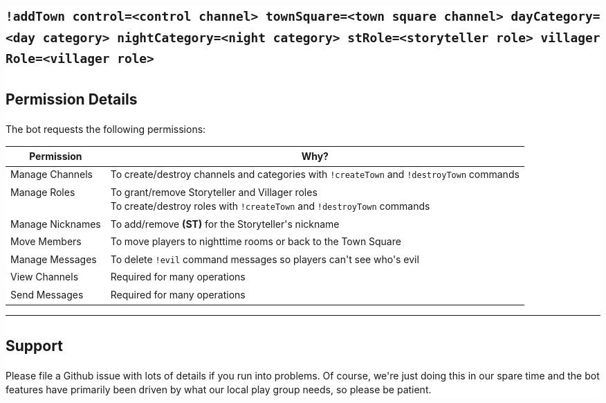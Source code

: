 ```!addTown control=<control channel> townSquare=<town square channel> dayCategory=<day category> nightCategory=<night category> stRole=<storyteller role> villagerRole=<villager role>```
---

## Permission Details

The bot requests the following permissions:

| Permission | Why? |
| ---------- | ---- |
| Manage Channels | To create/destroy channels and categories with `!createTown` and `!destroyTown` commands |
| Manage Roles | To grant/remove Storyteller and Villager roles<br/>To create/destroy roles with `!createTown` and `!destroyTown` commands |
| Manage Nicknames | To add/remove **(ST)** for the Storyteller's nickname |
| Move Members | To move players to nighttime rooms or back to the Town Square |
| Manage Messages | To delete `!evil` command messages so players can't see who's evil |
| View Channels | Required for many operations |
| Send Messages | Required for many operations |

---

## Support

Please file a Github issue with lots of details if you run into problems.
Of course, we're just doing this in our spare time and the bot features have primarily been driven by what our local play group needs, so please be patient.

